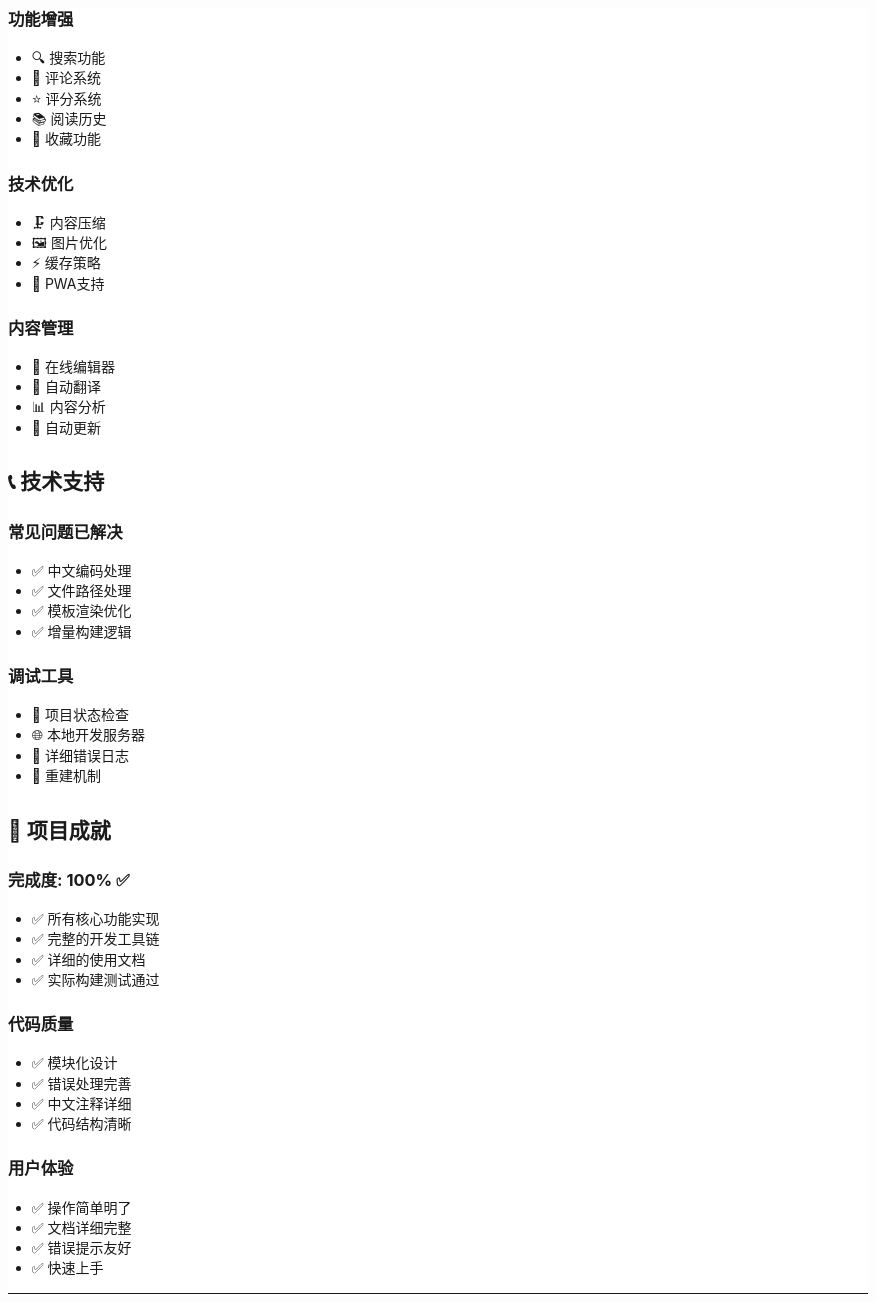 ### 功能增强
- 🔍 搜索功能
- 💬 评论系统
- ⭐ 评分系统
- 📚 阅读历史
- 🔖 收藏功能

### 技术优化
- 🗜️ 内容压缩
- 🖼️ 图片优化
- ⚡ 缓存策略
- 📱 PWA支持

### 内容管理
- 📝 在线编辑器
- 🤖 自动翻译
- 📊 内容分析
- 🔄 自动更新

## 📞 技术支持

### 常见问题已解决
- ✅ 中文编码处理
- ✅ 文件路径处理
- ✅ 模板渲染优化
- ✅ 增量构建逻辑

### 调试工具
- 🔧 项目状态检查
- 🌐 本地开发服务器
- 📝 详细错误日志
- 🔄 重建机制

## 🎉 项目成就

### 完成度: 100% ✅
- ✅ 所有核心功能实现
- ✅ 完整的开发工具链
- ✅ 详细的使用文档
- ✅ 实际构建测试通过

### 代码质量
- ✅ 模块化设计
- ✅ 错误处理完善
- ✅ 中文注释详细
- ✅ 代码结构清晰

### 用户体验
- ✅ 操作简单明了
- ✅ 文档详细完整
- ✅ 错误提示友好
- ✅ 快速上手

---